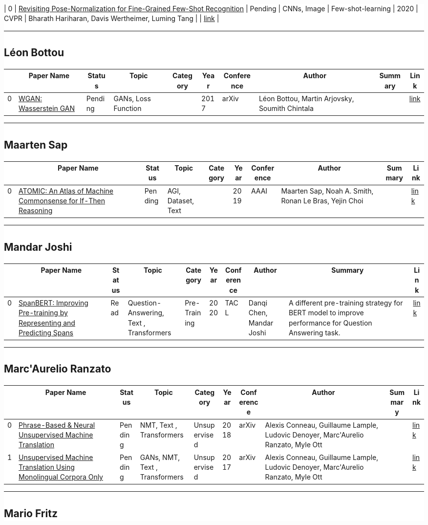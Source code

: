 | 0 | [Revisiting Pose-Normalization for Fine-Grained Few-Shot Recognition](Research_Papers_Anubhav_Reads/Revisiting_Pose-Normalization_for_Fine-Grained_Few.md) | Pending | CNNs, Image  | Few-shot-learning | 2020 | CVPR       | Bharath Hariharan, Davis Wertheimer, Luming Tang |         | [link](https://openaccess.thecvf.com/content_CVPR_2020/papers/Tang_Revisiting_Pose-Normalization_for_Fine-Grained_Few-Shot_Recognition_CVPR_2020_paper.pdf) |


---

## Léon Bottou

|   | Paper Name                                                                     | Status  | Topic               | Category | Year | Conference | Author                                         | Summary | Link                                     |
| - | ------------------------------------------------------------------------------ | ------- | ------------------- | -------- | ---- | ---------- | ---------------------------------------------- | ------- | ---------------------------------------- |
| 0 | [WGAN: Wasserstein GAN](Research_Papers_Anubhav_Reads/WGAN_Wasserstein_GAN.md) | Pending | GANs, Loss Function |          | 2017 | arXiv      | Léon Bottou, Martin Arjovsky, Soumith Chintala |         | [link](https://arxiv.org/abs/1701.07875) |


---

## Maarten Sap

|   | Paper Name                                                                                                                                           | Status  | Topic               | Category | Year | Conference | Author                                                | Summary | Link                                         |
| - | ---------------------------------------------------------------------------------------------------------------------------------------------------- | ------- | ------------------- | -------- | ---- | ---------- | ----------------------------------------------------- | ------- | -------------------------------------------- |
| 0 | [ATOMIC: An Atlas of Machine Commonsense for If-Then Reasoning](Research_Papers_Anubhav_Reads/ATOMIC_An_Atlas_of_Machine_Commonsense_for_If-Then.md) | Pending | AGI, Dataset, Text  |          | 2019 | AAAI       | Maarten Sap, Noah A. Smith, Ronan Le Bras, Yejin Choi |         | [link](https://arxiv.org/pdf/1811.00146.pdf) |


---

## Mandar Joshi

|   | Paper Name                                                                                                                                                   | Status | Topic                                   | Category     | Year | Conference | Author                   | Summary                                                                                              | Link                                                    |
| - | ------------------------------------------------------------------------------------------------------------------------------------------------------------ | ------ | --------------------------------------- | ------------ | ---- | ---------- | ------------------------ | ---------------------------------------------------------------------------------------------------- | ------------------------------------------------------- |
| 0 | [SpanBERT: Improving Pre-training by Representing and Predicting Spans](Research_Papers_Anubhav_Reads/SpanBERT_Improving_Pre-training_by_Representing_an.md) | Read   | Question-Answering, Text , Transformers | Pre-Training | 2020 | TACL       | Danqi Chen, Mandar Joshi | A different pre-training strategy for BERT model to improve performance for Question Answering task. | [link](https://www.aclweb.org/anthology/2020.tacl-1.5/) |


---

## Marc'Aurelio Ranzato

|   | Paper Name                                                                                                                                             | Status  | Topic                          | Category     | Year | Conference | Author                                                                            | Summary | Link                                     |
| - | ------------------------------------------------------------------------------------------------------------------------------------------------------ | ------- | ------------------------------ | ------------ | ---- | ---------- | --------------------------------------------------------------------------------- | ------- | ---------------------------------------- |
| 0 | [Phrase-Based & Neural Unsupervised Machine Translation](Research_Papers_Anubhav_Reads/Phrase-Based_&_Neural_Unsupervised_Machine_Transla.md)          | Pending | NMT, Text , Transformers       | Unsupervised | 2018 | arXiv      | Alexis Conneau, Guillaume Lample, Ludovic Denoyer, Marc'Aurelio Ranzato, Myle Ott |         | [link](https://arxiv.org/abs/1804.07755) |
| 1 | [Unsupervised Machine Translation Using Monolingual Corpora Only](Research_Papers_Anubhav_Reads/Unsupervised_Machine_Translation_Using_Monolingual.md) | Pending | GANs, NMT, Text , Transformers | Unsupervised | 2017 | arXiv      | Alexis Conneau, Guillaume Lample, Ludovic Denoyer, Marc'Aurelio Ranzato, Myle Ott |         | [link](https://arxiv.org/abs/1711.00043) |


---

## Mario Fritz
